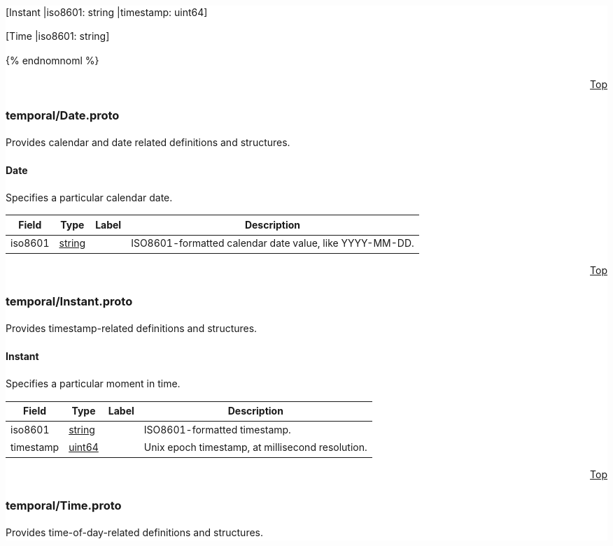 [Instant
  |iso8601: string
  |timestamp: uint64]

[Time
  |iso8601: string]

{% endnomnoml %}


<a name="temporal/Date.proto"/>
<p align="right"><a href="#top">Top</a></p>

### temporal/Date.proto
Provides calendar and date related definitions and structures.


<a name="opencannabis.temporal.Date"/>

#### Date
Specifies a particular calendar date.


| Field | Type | Label | Description |
| ----- | ---- | ----- | ----------- |
| iso8601 | [string](./XB-Scalar-Value-Types.md#string) |  | ISO8601-formatted calendar date value, like YYYY-MM-DD. |



<a name="temporal/Instant.proto"/>
<p align="right"><a href="#top">Top</a></p>

### temporal/Instant.proto
Provides timestamp-related definitions and structures.


<a name="opencannabis.temporal.Instant"/>

#### Instant
Specifies a particular moment in time.


| Field | Type | Label | Description |
| ----- | ---- | ----- | ----------- |
| iso8601 | [string](./XB-Scalar-Value-Types.md#string) |  | ISO8601-formatted timestamp. |
| timestamp | [uint64](./XB-Scalar-Value-Types.md#uint64) |  | Unix epoch timestamp, at millisecond resolution. |



<a name="temporal/Time.proto"/>
<p align="right"><a href="#top">Top</a></p>

### temporal/Time.proto
Provides time-of-day-related definitions and structures.
